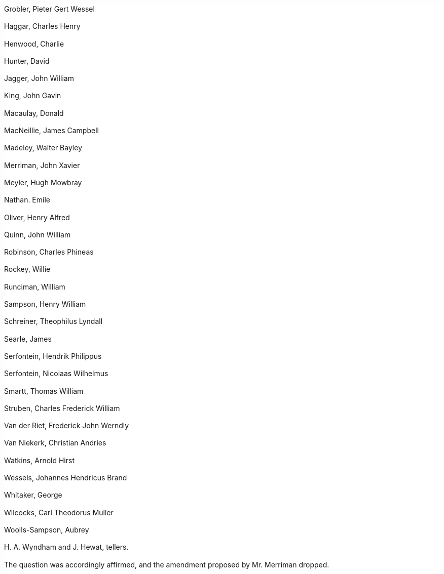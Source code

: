 <p>Grobler, Pieter Gert Wessel</p>

<p>Haggar, Charles Henry</p>

<p>Henwood, Charlie</p>

<p>Hunter, David</p>

<p>Jagger, John William</p>

<p>King, John Gavin</p>

<p>Macaulay, Donald</p>

<p>MacNeillie, James Campbell</p>

<p>Madeley, Walter Bayley</p>

<p>Merriman, John Xavier</p>

<p>Meyler, Hugh Mowbray</p>

<p>Nathan. Emile</p>

<p>Oliver, Henry Alfred</p>

<p>Quinn, John William</p>

<p>Robinson, Charles Phineas</p>

<p>Rockey, Willie</p>

<p>Runciman, William</p>

<p>Sampson, Henry William</p>

<p>Schreiner, Theophilus Lyndall</p>

<p>Searle, James</p>

<p>Serfontein, Hendrik Philippus</p>

<p>Serfontein, Nicolaas Wilhelmus</p>

<p>Smartt, Thomas William</p>

<p>Struben, Charles Frederick William</p>

<p>Van der Riet, Frederick John Werndly</p>

<p>Van Niekerk, Christian Andries</p>

<p>Watkins, Arnold Hirst</p>

<p>Wessels, Johannes Hendricus Brand</p>

<p>Whitaker, George</p>

<p>Wilcocks, Carl Theodorus Muller</p>

<p>Woolls-Sampson, Aubrey</p>

<p>H. A. Wyndham and J. Hewat, tellers.</p>

<p>The question was accordingly affirmed, and the amendment proposed by Mr. Merriman dropped.</p>
